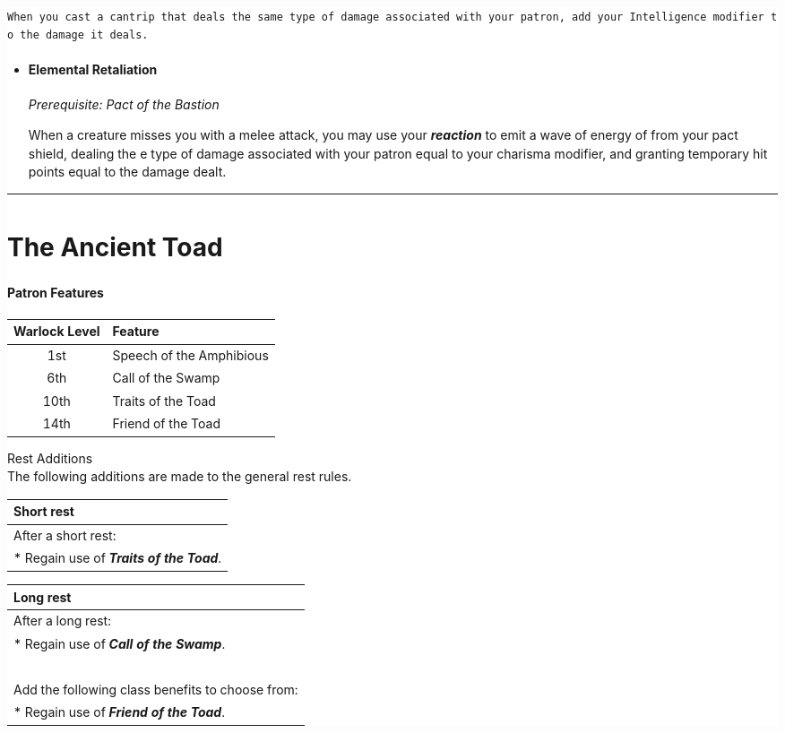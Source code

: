     When you cast a cantrip that deals the same type of damage associated with your patron, add your Intelligence modifier to the damage it deals.

- #### Elemental Retaliation
    *Prerequisite: Pact of the Bastion*

    When a creature misses you with a melee attack, you may use your ***reaction*** to emit a wave of energy of from your pact shield, dealing the e type of damage  associated with your patron equal to your charisma modifier, and granting temporary hit points equal to the damage dealt.

</div>


<hr class="classdivider">
<h1><a class="internal-link" name="internal-ancientToad">The Ancient Toad</a></h1>
<div class="featuresTable">

#### Patron Features
| Warlock Level | Feature |
|:-------------:|:--------|
| 1st | Speech of the Amphibious
| 6th | Call of the Swamp
| 10th | Traits of the Toad
| 14th |Friend of the Toad

<div class="card rest">
<div class="card-title restHeading">Rest Additions</div>
<div class="card-subtitle restPad">
The following additions are made to the general rest rules.
<div class="card-text restTable" markdown="1">

| Short rest |
|:-|
| After a short rest: |
| * Regain use of ***Traits of the Toad***.

| Long rest |
|:-|
| After a long rest: |
| * Regain use of ***Call of the Swamp***.
| &nbsp;
| Add the following class benefits to choose from: |
| * Regain use of ***Friend of the Toad***.

</div>
</div>
</div>
